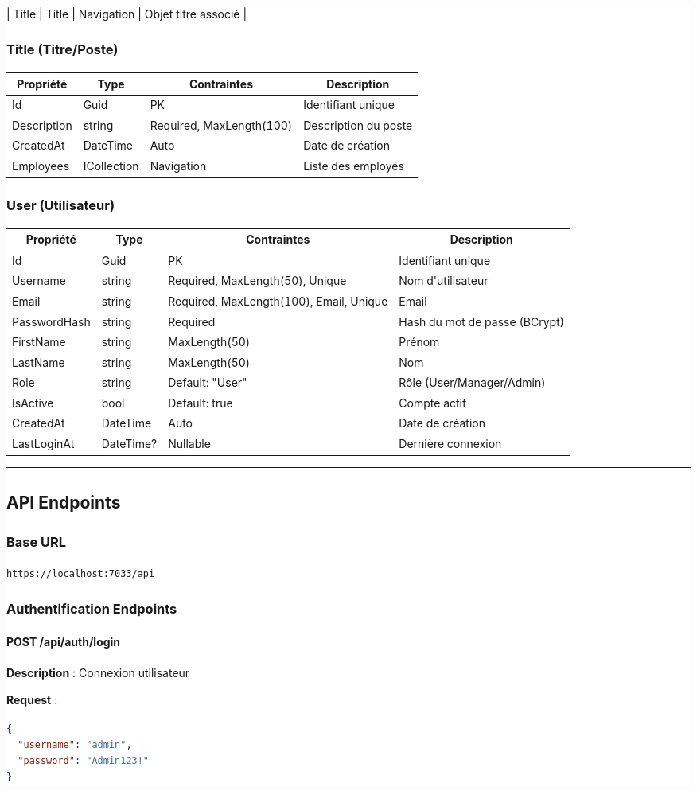 | Title | Title | Navigation | Objet titre associé |

### Title (Titre/Poste)

| Propriété | Type | Contraintes | Description |
|-----------|------|-------------|-------------|
| Id | Guid | PK | Identifiant unique |
| Description | string | Required, MaxLength(100) | Description du poste |
| CreatedAt | DateTime | Auto | Date de création |
| Employees | ICollection<Employee> | Navigation | Liste des employés |

### User (Utilisateur)

| Propriété | Type | Contraintes | Description |
|-----------|------|-------------|-------------|
| Id | Guid | PK | Identifiant unique |
| Username | string | Required, MaxLength(50), Unique | Nom d'utilisateur |
| Email | string | Required, MaxLength(100), Email, Unique | Email |
| PasswordHash | string | Required | Hash du mot de passe (BCrypt) |
| FirstName | string | MaxLength(50) | Prénom |
| LastName | string | MaxLength(50) | Nom |
| Role | string | Default: "User" | Rôle (User/Manager/Admin) |
| IsActive | bool | Default: true | Compte actif |
| CreatedAt | DateTime | Auto | Date de création |
| LastLoginAt | DateTime? | Nullable | Dernière connexion |

---

## API Endpoints

### Base URL
```
https://localhost:7033/api
```

### Authentification Endpoints

#### POST /api/auth/login
**Description** : Connexion utilisateur

**Request** :
```json
{
  "username": "admin",
  "password": "Admin123!"
}
```
